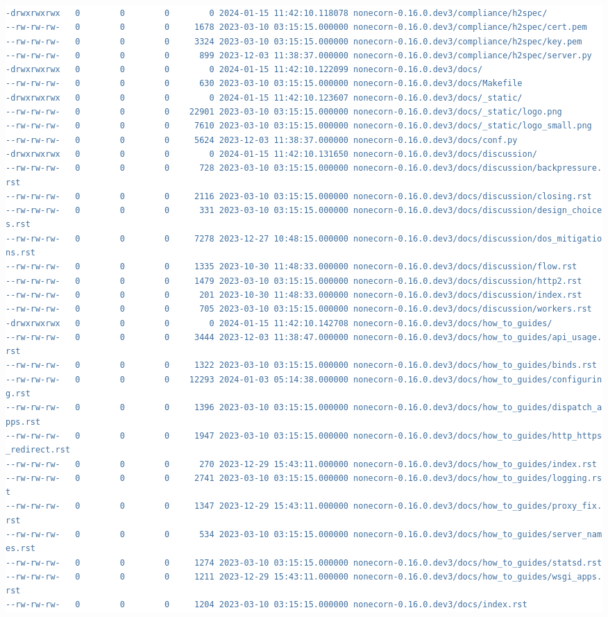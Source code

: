 ```diff
-drwxrwxrwx   0        0        0        0 2024-01-15 11:42:10.118078 nonecorn-0.16.0.dev3/compliance/h2spec/
--rw-rw-rw-   0        0        0     1678 2023-03-10 03:15:15.000000 nonecorn-0.16.0.dev3/compliance/h2spec/cert.pem
--rw-rw-rw-   0        0        0     3324 2023-03-10 03:15:15.000000 nonecorn-0.16.0.dev3/compliance/h2spec/key.pem
--rw-rw-rw-   0        0        0      899 2023-12-03 11:38:37.000000 nonecorn-0.16.0.dev3/compliance/h2spec/server.py
-drwxrwxrwx   0        0        0        0 2024-01-15 11:42:10.122099 nonecorn-0.16.0.dev3/docs/
--rw-rw-rw-   0        0        0      630 2023-03-10 03:15:15.000000 nonecorn-0.16.0.dev3/docs/Makefile
-drwxrwxrwx   0        0        0        0 2024-01-15 11:42:10.123607 nonecorn-0.16.0.dev3/docs/_static/
--rw-rw-rw-   0        0        0    22901 2023-03-10 03:15:15.000000 nonecorn-0.16.0.dev3/docs/_static/logo.png
--rw-rw-rw-   0        0        0     7610 2023-03-10 03:15:15.000000 nonecorn-0.16.0.dev3/docs/_static/logo_small.png
--rw-rw-rw-   0        0        0     5624 2023-12-03 11:38:37.000000 nonecorn-0.16.0.dev3/docs/conf.py
-drwxrwxrwx   0        0        0        0 2024-01-15 11:42:10.131650 nonecorn-0.16.0.dev3/docs/discussion/
--rw-rw-rw-   0        0        0      728 2023-03-10 03:15:15.000000 nonecorn-0.16.0.dev3/docs/discussion/backpressure.rst
--rw-rw-rw-   0        0        0     2116 2023-03-10 03:15:15.000000 nonecorn-0.16.0.dev3/docs/discussion/closing.rst
--rw-rw-rw-   0        0        0      331 2023-03-10 03:15:15.000000 nonecorn-0.16.0.dev3/docs/discussion/design_choices.rst
--rw-rw-rw-   0        0        0     7278 2023-12-27 10:48:15.000000 nonecorn-0.16.0.dev3/docs/discussion/dos_mitigations.rst
--rw-rw-rw-   0        0        0     1335 2023-10-30 11:48:33.000000 nonecorn-0.16.0.dev3/docs/discussion/flow.rst
--rw-rw-rw-   0        0        0     1479 2023-03-10 03:15:15.000000 nonecorn-0.16.0.dev3/docs/discussion/http2.rst
--rw-rw-rw-   0        0        0      201 2023-10-30 11:48:33.000000 nonecorn-0.16.0.dev3/docs/discussion/index.rst
--rw-rw-rw-   0        0        0      705 2023-03-10 03:15:15.000000 nonecorn-0.16.0.dev3/docs/discussion/workers.rst
-drwxrwxrwx   0        0        0        0 2024-01-15 11:42:10.142708 nonecorn-0.16.0.dev3/docs/how_to_guides/
--rw-rw-rw-   0        0        0     3444 2023-12-03 11:38:47.000000 nonecorn-0.16.0.dev3/docs/how_to_guides/api_usage.rst
--rw-rw-rw-   0        0        0     1322 2023-03-10 03:15:15.000000 nonecorn-0.16.0.dev3/docs/how_to_guides/binds.rst
--rw-rw-rw-   0        0        0    12293 2024-01-03 05:14:38.000000 nonecorn-0.16.0.dev3/docs/how_to_guides/configuring.rst
--rw-rw-rw-   0        0        0     1396 2023-03-10 03:15:15.000000 nonecorn-0.16.0.dev3/docs/how_to_guides/dispatch_apps.rst
--rw-rw-rw-   0        0        0     1947 2023-03-10 03:15:15.000000 nonecorn-0.16.0.dev3/docs/how_to_guides/http_https_redirect.rst
--rw-rw-rw-   0        0        0      270 2023-12-29 15:43:11.000000 nonecorn-0.16.0.dev3/docs/how_to_guides/index.rst
--rw-rw-rw-   0        0        0     2741 2023-03-10 03:15:15.000000 nonecorn-0.16.0.dev3/docs/how_to_guides/logging.rst
--rw-rw-rw-   0        0        0     1347 2023-12-29 15:43:11.000000 nonecorn-0.16.0.dev3/docs/how_to_guides/proxy_fix.rst
--rw-rw-rw-   0        0        0      534 2023-03-10 03:15:15.000000 nonecorn-0.16.0.dev3/docs/how_to_guides/server_names.rst
--rw-rw-rw-   0        0        0     1274 2023-03-10 03:15:15.000000 nonecorn-0.16.0.dev3/docs/how_to_guides/statsd.rst
--rw-rw-rw-   0        0        0     1211 2023-12-29 15:43:11.000000 nonecorn-0.16.0.dev3/docs/how_to_guides/wsgi_apps.rst
--rw-rw-rw-   0        0        0     1204 2023-03-10 03:15:15.000000 nonecorn-0.16.0.dev3/docs/index.rst
```